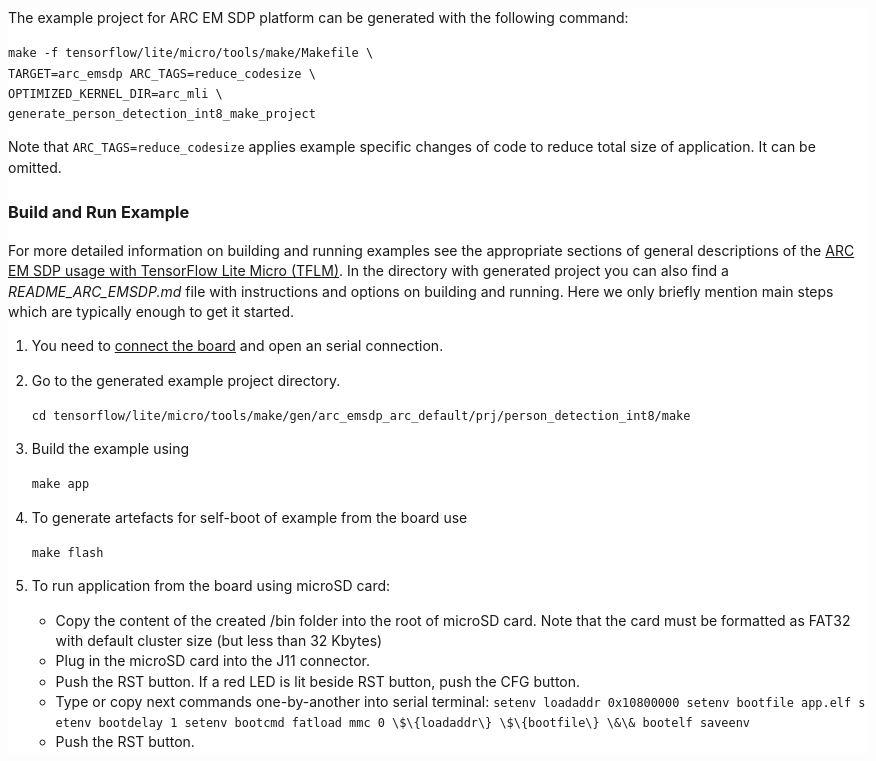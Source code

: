 The example project for ARC EM SDP platform can be generated with the following
command:

```
make -f tensorflow/lite/micro/tools/make/Makefile \
TARGET=arc_emsdp ARC_TAGS=reduce_codesize \
OPTIMIZED_KERNEL_DIR=arc_mli \
generate_person_detection_int8_make_project
```

Note that `ARC_TAGS=reduce_codesize` applies example specific changes of code to
reduce total size of application. It can be omitted.

### Build and Run Example

For more detailed information on building and running examples see the
appropriate sections of general descriptions of the
[ARC EM SDP usage with TensorFlow Lite Micro (TFLM)](/tensorflow/lite/micro/tools/make/targets/arc/README.md#ARC-EM-Software-Development-Platform-ARC-EM-SDP).
In the directory with generated project you can also find a
*README_ARC_EMSDP.md* file with instructions and options on building and
running. Here we only briefly mention main steps which are typically enough to
get it started.

1.  You need to
    [connect the board](/tensorflow/lite/micro/tools/make/targets/arc/README.md#connect-the-board)
    and open an serial connection.

2.  Go to the generated example project directory.

    ```
    cd tensorflow/lite/micro/tools/make/gen/arc_emsdp_arc_default/prj/person_detection_int8/make
    ```

3.  Build the example using

    ```
    make app
    ```

4.  To generate artefacts for self-boot of example from the board use

    ```
    make flash
    ```

5.  To run application from the board using microSD card:

    *   Copy the content of the created /bin folder into the root of microSD
        card. Note that the card must be formatted as FAT32 with default cluster
        size (but less than 32 Kbytes)
    *   Plug in the microSD card into the J11 connector.
    *   Push the RST button. If a red LED is lit beside RST button, push the CFG
        button.
    *   Type or copy next commands one-by-another into serial terminal: `setenv
        loadaddr 0x10800000 setenv bootfile app.elf setenv bootdelay 1 setenv
        bootcmd fatload mmc 0 \$\{loadaddr\} \$\{bootfile\} \&\& bootelf
        saveenv`
    *   Push the RST button.

